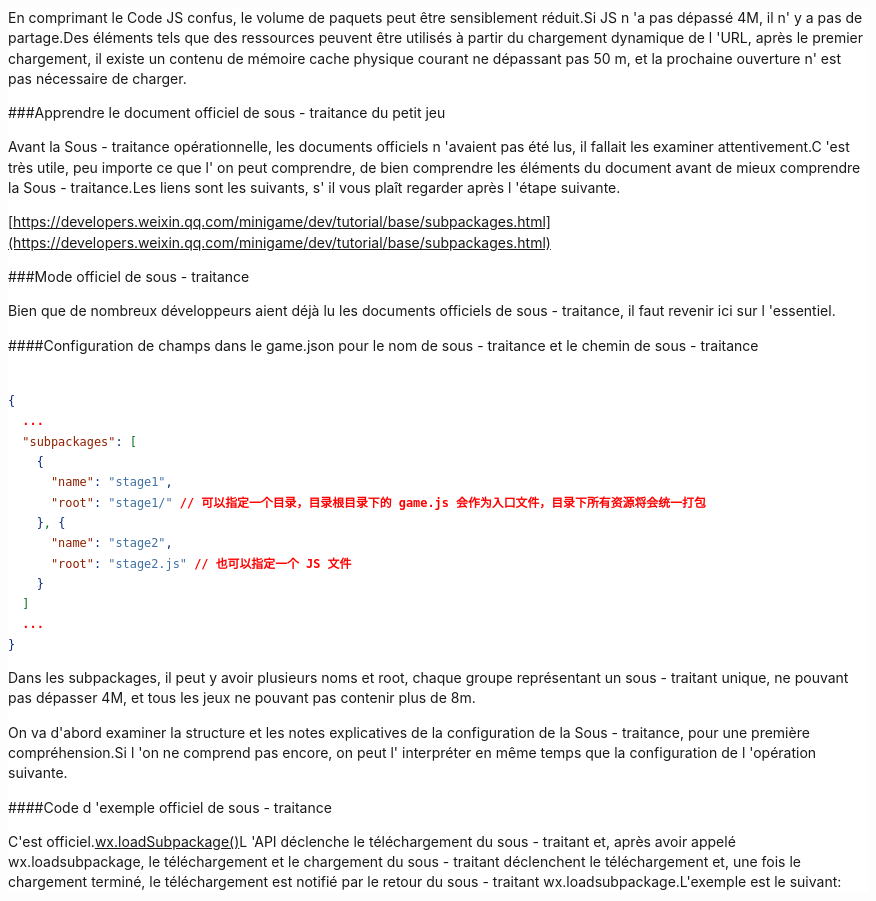 En comprimant le Code JS confus, le volume de paquets peut être sensiblement réduit.Si JS n 'a pas dépassé 4M, il n' y a pas de partage.Des éléments tels que des ressources peuvent être utilisés à partir du chargement dynamique de l 'URL, après le premier chargement, il existe un contenu de mémoire cache physique courant ne dépassant pas 50 m, et la prochaine ouverture n' est pas nécessaire de charger.



###Apprendre le document officiel de sous - traitance du petit jeu

Avant la Sous - traitance opérationnelle, les documents officiels n 'avaient pas été lus, il fallait les examiner attentivement.C 'est très utile, peu importe ce que l' on peut comprendre, de bien comprendre les éléments du document avant de mieux comprendre la Sous - traitance.Les liens sont les suivants, s' il vous plaît regarder après l 'étape suivante.

[https://developers.weixin.qq.com/minigame/dev/tutorial/base/subpackages.html](https://developers.weixin.qq.com/minigame/dev/tutorial/base/subpackages.html)



###Mode officiel de sous - traitance

Bien que de nombreux développeurs aient déjà lu les documents officiels de sous - traitance, il faut revenir ici sur l 'essentiel.

####Configuration de champs dans le game.json pour le nom de sous - traitance et le chemin de sous - traitance


```json

{
  ...
  "subpackages": [
    {
      "name": "stage1",
      "root": "stage1/" // 可以指定一个目录，目录根目录下的 game.js 会作为入口文件，目录下所有资源将会统一打包
    }, {
      "name": "stage2",
      "root": "stage2.js" // 也可以指定一个 JS 文件
    }
  ]
  ...
}
```


Dans les subpackages, il peut y avoir plusieurs noms et root, chaque groupe représentant un sous - traitant unique, ne pouvant pas dépasser 4M, et tous les jeux ne pouvant pas contenir plus de 8m.

On va d'abord examiner la structure et les notes explicatives de la configuration de la Sous - traitance, pour une première compréhension.Si l 'on ne comprend pas encore, on peut l' interpréter en même temps que la configuration de l 'opération suivante.

####Code d 'exemple officiel de sous - traitance

C'est officiel.[wx.loadSubpackage()](https://developers.weixin.qq.com/minigame/dev/document/subpackages/wx.loadSubpackage.html)L 'API déclenche le téléchargement du sous - traitant et, après avoir appelé wx.loadsubpackage, le téléchargement et le chargement du sous - traitant déclenchent le téléchargement et, une fois le chargement terminé, le téléchargement est notifié par le retour du sous - traitant wx.loadsubpackage.L'exemple est le suivant:
